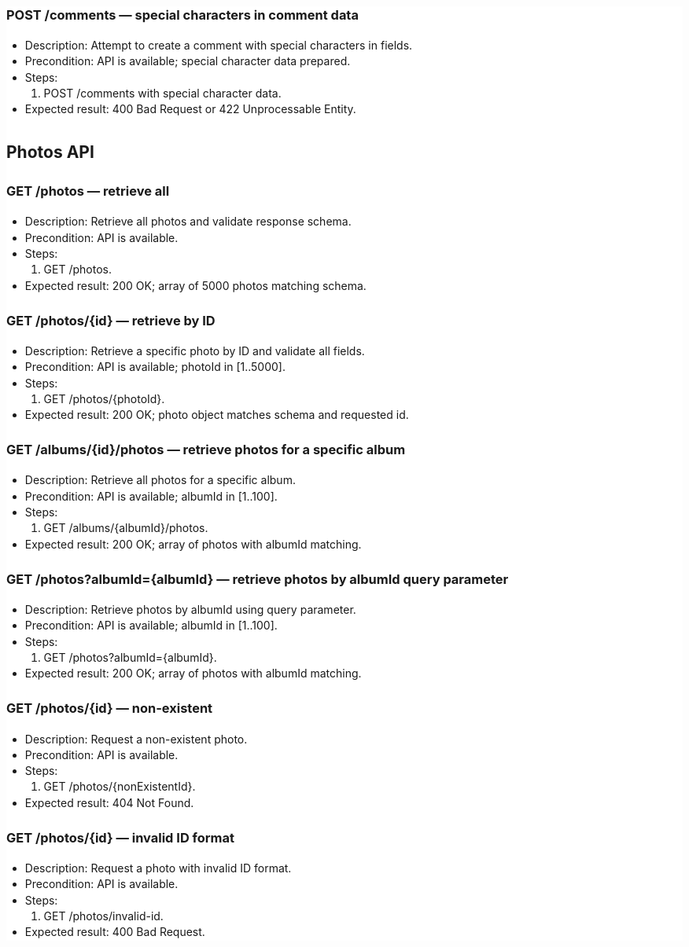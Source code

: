 ### POST /comments — special characters in comment data
- Description: Attempt to create a comment with special characters in fields.
- Precondition: API is available; special character data prepared.
- Steps:
  1. POST /comments with special character data.
- Expected result: 400 Bad Request or 422 Unprocessable Entity.

## Photos API

### GET /photos — retrieve all
- Description: Retrieve all photos and validate response schema.
- Precondition: API is available.
- Steps:
  1. GET /photos.
- Expected result: 200 OK; array of 5000 photos matching schema.

### GET /photos/{id} — retrieve by ID
- Description: Retrieve a specific photo by ID and validate all fields.
- Precondition: API is available; photoId in [1..5000].
- Steps:
  1. GET /photos/{photoId}.
- Expected result: 200 OK; photo object matches schema and requested id.

### GET /albums/{id}/photos — retrieve photos for a specific album
- Description: Retrieve all photos for a specific album.
- Precondition: API is available; albumId in [1..100].
- Steps:
  1. GET /albums/{albumId}/photos.
- Expected result: 200 OK; array of photos with albumId matching.

### GET /photos?albumId={albumId} — retrieve photos by albumId query parameter
- Description: Retrieve photos by albumId using query parameter.
- Precondition: API is available; albumId in [1..100].
- Steps:
  1. GET /photos?albumId={albumId}.
- Expected result: 200 OK; array of photos with albumId matching.

### GET /photos/{id} — non-existent
- Description: Request a non-existent photo.
- Precondition: API is available.
- Steps:
  1. GET /photos/{nonExistentId}.
- Expected result: 404 Not Found.

### GET /photos/{id} — invalid ID format
- Description: Request a photo with invalid ID format.
- Precondition: API is available.
- Steps:
  1. GET /photos/invalid-id.
- Expected result: 400 Bad Request.
